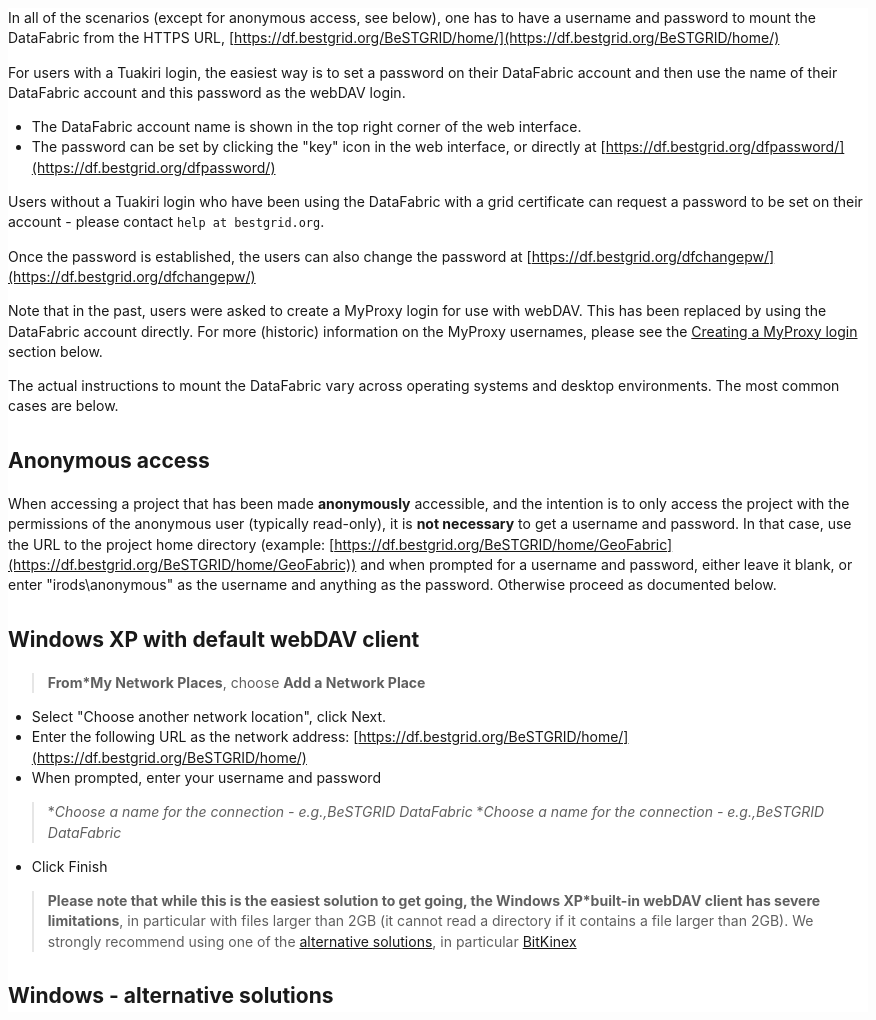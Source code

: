 In all of the scenarios (except for anonymous access, see below), one has to have a username and password to mount the DataFabric from the HTTPS URL, [https://df.bestgrid.org/BeSTGRID/home/](https://df.bestgrid.org/BeSTGRID/home/)

For users with a Tuakiri login, the easiest way is to set a password on their DataFabric account and then use the name of their DataFabric account and this password as the webDAV login.

- The DataFabric account name is shown in the top right corner of the web interface.
- The password can be set by clicking the "key" icon in the web interface, or directly at [https://df.bestgrid.org/dfpassword/](https://df.bestgrid.org/dfpassword/)

Users without a Tuakiri login who have been using the DataFabric with a grid certificate can request a password to be set on their account - please contact `help at bestgrid.org`.

Once the password is established, the users can also change the password at [https://df.bestgrid.org/dfchangepw/](https://df.bestgrid.org/dfchangepw/)

Note that in the past, users were asked to create a MyProxy login for use with webDAV.  This has been replaced by using the DataFabric account directly.  For more (historic) information on the MyProxy usernames, please see the [Creating a MyProxy login](#UsingtheDataFabric-CreatingaMyProxylogin) section below.

The actual instructions to mount the DataFabric vary across operating systems and desktop environments.  The most common cases are below.

## Anonymous access

When accessing a project that has been made **anonymously** accessible, and the intention is to only access the project with the permissions of the anonymous user (typically read-only), it is **not necessary** to get a username and password.  In that case, use the URL to the project home directory (example: [https://df.bestgrid.org/BeSTGRID/home/GeoFabric](https://df.bestgrid.org/BeSTGRID/home/GeoFabric)) and when prompted for a username and password, either leave it blank, or enter "irods\anonymous" as the username and anything as the password.  Otherwise proceed as documented below.

## Windows XP with default webDAV client

>  **From*My Network Places**, choose **Add a Network Place**

- Select "Choose another network location", click Next.
- Enter the following URL as the network address: [https://df.bestgrid.org/BeSTGRID/home/](https://df.bestgrid.org/BeSTGRID/home/)
- When prompted, enter your username and password


>  **Choose a name for the connection - e.g.,*BeSTGRID DataFabric**
>  **Choose a name for the connection - e.g.,*BeSTGRID DataFabric**

- Click Finish

>  **Please note that while this is the easiest solution to get going, the Windows XP*built-in webDAV client has severe limitations**, in particular with files larger than 2GB (it cannot read a directory if it contains a file larger than 2GB).  We strongly recommend using one of the [alternative solutions](#UsingtheDataFabric-Windows-alternativesolutions), in particular [BitKinex](http://www.bitkinex.com/)

## Windows - alternative solutions
